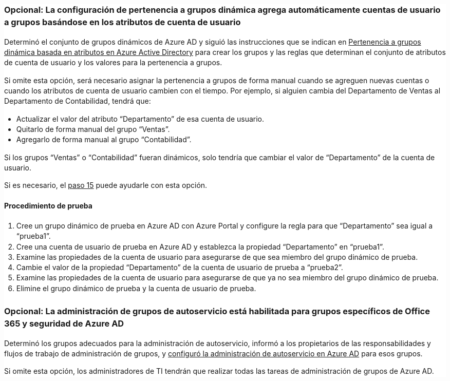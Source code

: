 <a name="crit-identity-dyn-groups"></a>
### <a name="optional-dynamic-group-membership-settings-automatically-add-user-accounts-to-groups-based-on-user-account-attributes"></a>Opcional: La configuración de pertenencia a grupos dinámica agrega automáticamente cuentas de usuario a grupos basándose en los atributos de cuenta de usuario

Determinó el conjunto de grupos dinámicos de Azure AD y siguió las instrucciones que se indican en [Pertenencia a grupos dinámica basada en atributos en Azure Active Directory](https://docs.microsoft.com/azure/active-directory/active-directory-groups-dynamic-membership-azure-portal) para crear los grupos y las reglas que determinan el conjunto de atributos de cuenta de usuario y los valores para la pertenencia a grupos.

Si omite esta opción, será necesario asignar la pertenencia a grupos de forma manual cuando se agreguen nuevas cuentas o cuando los atributos de cuenta de usuario cambien con el tiempo. Por ejemplo, si alguien cambia del Departamento de Ventas al Departamento de Contabilidad, tendrá que:

- Actualizar el valor del atributo “Departamento” de esa cuenta de usuario.
- Quitarlo de forma manual del grupo “Ventas”.
- Agregarlo de forma manual al grupo “Contabilidad”.

Si los grupos “Ventas” o “Contabilidad” fueran dinámicos, solo tendría que cambiar el valor de “Departamento” de la cuenta de usuario.

Si es necesario, el [paso 15](../identity-automatic-group-membership.md) puede ayudarle con esta opción.

#### <a name="how-to-test"></a>Procedimiento de prueba

1. Cree un grupo dinámico de prueba en Azure AD con Azure Portal y configure la regla para que “Departamento” sea igual a “prueba1”.
2. Cree una cuenta de usuario de prueba en Azure AD y establezca la propiedad “Departamento” en “prueba1”.
3. Examine las propiedades de la cuenta de usuario para asegurarse de que sea miembro del grupo dinámico de prueba.
4. Cambie el valor de la propiedad “Departamento” de la cuenta de usuario de prueba a “prueba2”.
5. Examine las propiedades de la cuenta de usuario para asegurarse de que ya no sea miembro del grupo dinámico de prueba.
6. Elimine el grupo dinámico de prueba y la cuenta de usuario de prueba.

<a name="crit-identity-self-service-groups"></a>
### <a name="optional-self-service-group-management-is-enabled-for-specific-azure-ad-security-and-office-365-groups"></a>Opcional: La administración de grupos de autoservicio está habilitada para grupos específicos de Office 365 y seguridad de Azure AD

Determinó los grupos adecuados para la administración de autoservicio, informó a los propietarios de las responsabilidades y flujos de trabajo de administración de grupos, y [configuró la administración de autoservicio en Azure AD](https://docs.microsoft.com/azure/active-directory/active-directory-accessmanagement-self-service-group-management) para esos grupos.

Si omite esta opción, los administradores de TI tendrán que realizar todas las tareas de administración de grupos de Azure AD.
